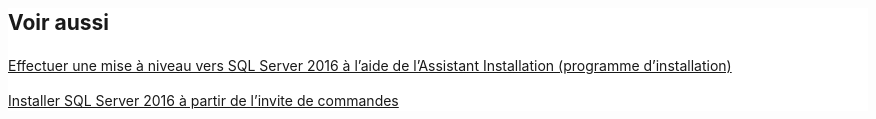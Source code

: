   
## <a name="see-also"></a>Voir aussi  
 [Effectuer une mise à niveau vers SQL Server 2016 à l’aide de l’Assistant Installation &#40;programme d’installation&#41;](../../../database-engine/install-windows/upgrade-sql-server-using-the-installation-wizard-setup.md)   

 [Installer SQL Server 2016 à partir de l’invite de commandes](../../../database-engine/install-windows/install-sql-server-2016-from-the-command-prompt.md)  
  
  
